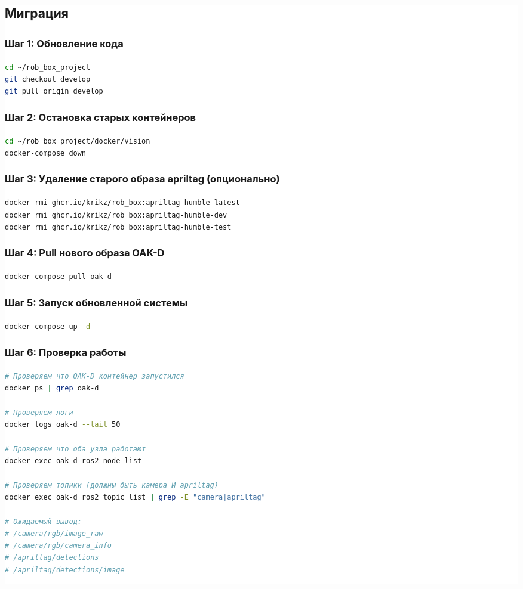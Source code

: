 
## Миграция

### Шаг 1: Обновление кода

```bash
cd ~/rob_box_project
git checkout develop
git pull origin develop
```

### Шаг 2: Остановка старых контейнеров

```bash
cd ~/rob_box_project/docker/vision
docker-compose down
```

### Шаг 3: Удаление старого образа apriltag (опционально)

```bash
docker rmi ghcr.io/krikz/rob_box:apriltag-humble-latest
docker rmi ghcr.io/krikz/rob_box:apriltag-humble-dev
docker rmi ghcr.io/krikz/rob_box:apriltag-humble-test
```

### Шаг 4: Pull нового образа OAK-D

```bash
docker-compose pull oak-d
```

### Шаг 5: Запуск обновленной системы

```bash
docker-compose up -d
```

### Шаг 6: Проверка работы

```bash
# Проверяем что OAK-D контейнер запустился
docker ps | grep oak-d

# Проверяем логи
docker logs oak-d --tail 50

# Проверяем что оба узла работают
docker exec oak-d ros2 node list

# Проверяем топики (должны быть камера И apriltag)
docker exec oak-d ros2 topic list | grep -E "camera|apriltag"

# Ожидаемый вывод:
# /camera/rgb/image_raw
# /camera/rgb/camera_info
# /apriltag/detections
# /apriltag/detections/image
```

---